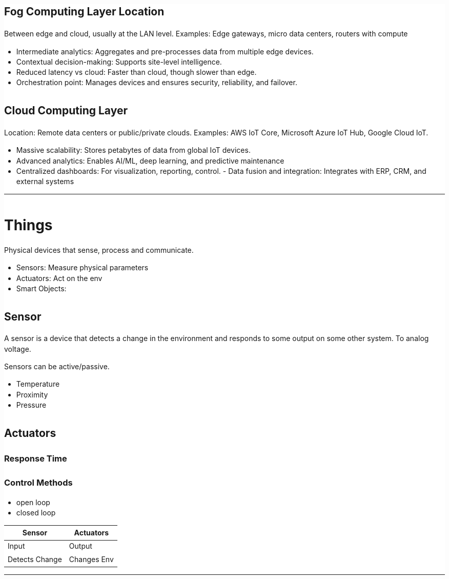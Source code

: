 ## Fog Computing Layer Location

Between edge and cloud, usually at the LAN level. Examples: Edge gateways, micro data centers, routers with compute

- Intermediate analytics: Aggregates and pre-processes data from multiple edge devices.
- Contextual decision-making: Supports site-level intelligence.
- Reduced latency vs cloud: Faster than cloud, though slower than edge.
- Orchestration point: Manages devices and ensures security, reliability, and failover.

## Cloud Computing Layer

Location: Remote data centers or public/private clouds. Examples: AWS IoT Core, Microsoft Azure IoT Hub, Google Cloud IoT.

- Massive scalability: Stores petabytes of data from global IoT devices.
- Advanced analytics: Enables AI/ML, deep learning, and predictive maintenance
- Centralized dashboards: For visualization, reporting, control. - Data fusion and integration: Integrates with ERP, CRM, and external systems

---

# Things

Physical devices that sense, process and communicate.

- Sensors: Measure physical parameters
- Actuators: Act on the env
- Smart Objects:

## Sensor

A sensor is a device that detects a change in the environment and responds to some output on some other system. To analog voltage.

Sensors can be active/passive.

- Temperature
- Proximity
- Pressure

## Actuators

### Response Time

### Control Methods

- open loop
- closed loop

| Sensor         | Actuators   |
| -------------- | ----------- |
| Input          | Output      |
| Detects Change | Changes Env |

---